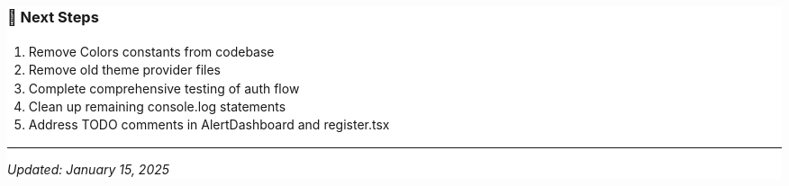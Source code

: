 ### 🎯 Next Steps
1. Remove Colors constants from codebase
2. Remove old theme provider files
3. Complete comprehensive testing of auth flow
4. Clean up remaining console.log statements
5. Address TODO comments in AlertDashboard and register.tsx

---

*Updated: January 15, 2025*